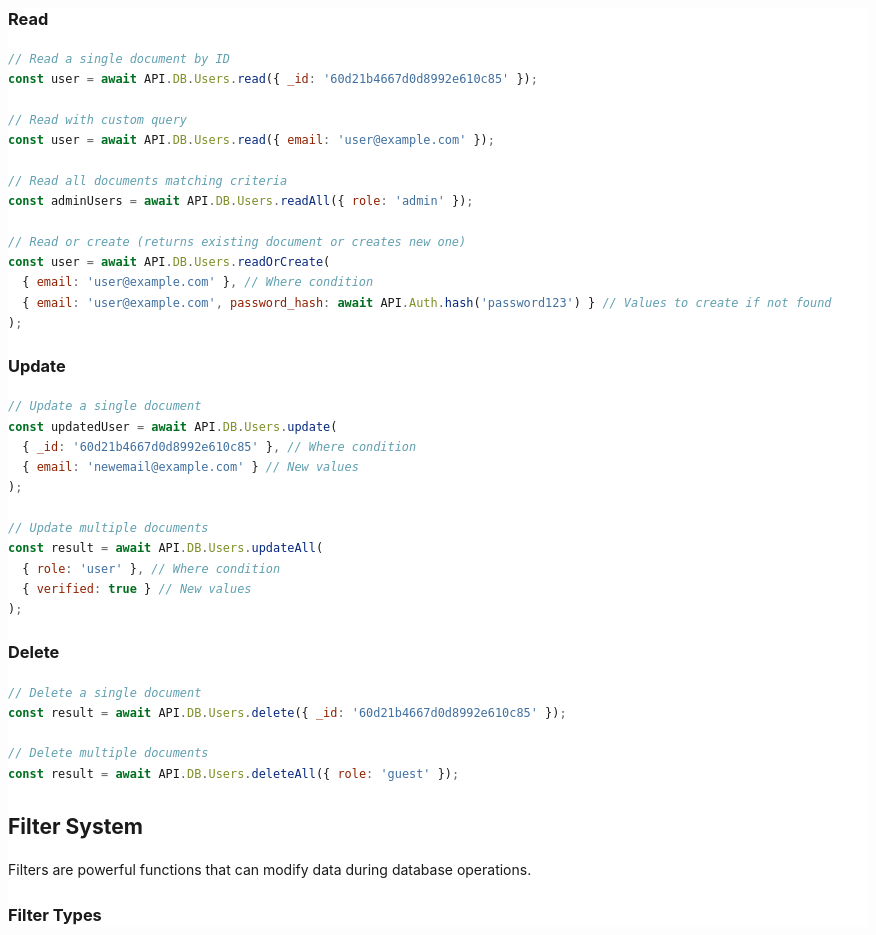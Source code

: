 ### Read

```javascript
// Read a single document by ID
const user = await API.DB.Users.read({ _id: '60d21b4667d0d8992e610c85' });

// Read with custom query
const user = await API.DB.Users.read({ email: 'user@example.com' });

// Read all documents matching criteria
const adminUsers = await API.DB.Users.readAll({ role: 'admin' });

// Read or create (returns existing document or creates new one)
const user = await API.DB.Users.readOrCreate(
  { email: 'user@example.com' }, // Where condition
  { email: 'user@example.com', password_hash: await API.Auth.hash('password123') } // Values to create if not found
);
```

### Update

```javascript
// Update a single document
const updatedUser = await API.DB.Users.update(
  { _id: '60d21b4667d0d8992e610c85' }, // Where condition
  { email: 'newemail@example.com' } // New values
);

// Update multiple documents
const result = await API.DB.Users.updateAll(
  { role: 'user' }, // Where condition
  { verified: true } // New values
);
```

### Delete

```javascript
// Delete a single document
const result = await API.DB.Users.delete({ _id: '60d21b4667d0d8992e610c85' });

// Delete multiple documents
const result = await API.DB.Users.deleteAll({ role: 'guest' });
```

## Filter System

Filters are powerful functions that can modify data during database operations.

### Filter Types
